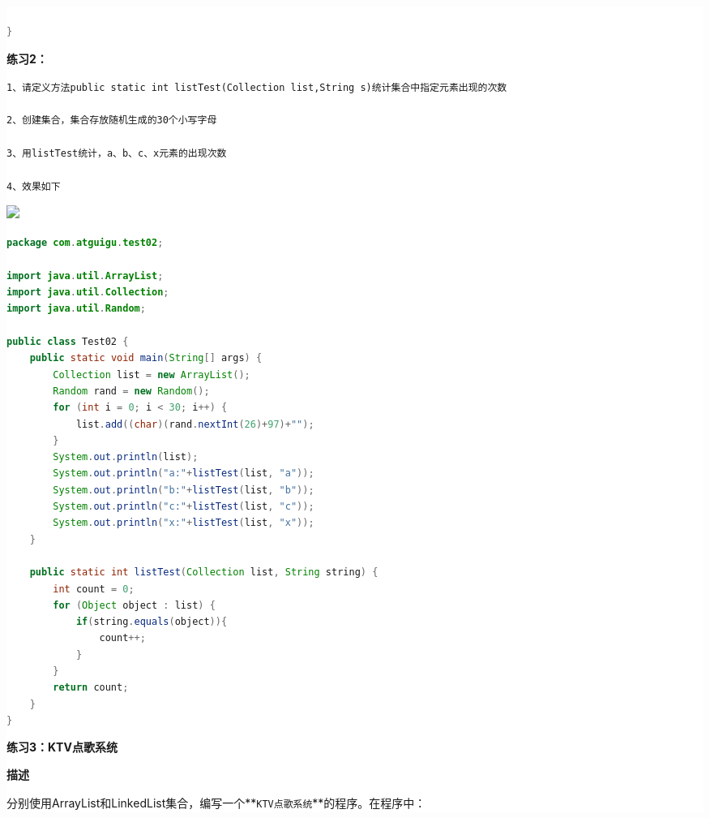 ```java

}
```

**练习2：**

	1、请定义方法public static int listTest(Collection list,String s)统计集合中指定元素出现的次数

	2、创建集合，集合存放随机生成的30个小写字母

	3、用listTest统计，a、b、c、x元素的出现次数

	4、效果如下

![](images/1559896150606.png)

```java
package com.atguigu.test02;

import java.util.ArrayList;
import java.util.Collection;
import java.util.Random;

public class Test02 {
    public static void main(String[] args) {
        Collection list = new ArrayList();
        Random rand = new Random();
        for (int i = 0; i < 30; i++) {
            list.add((char)(rand.nextInt(26)+97)+"");
        }
        System.out.println(list);
        System.out.println("a:"+listTest(list, "a"));	
        System.out.println("b:"+listTest(list, "b"));	
        System.out.println("c:"+listTest(list, "c"));
        System.out.println("x:"+listTest(list, "x"));	
    }

    public static int listTest(Collection list, String string) {
        int count = 0;
        for (Object object : list) {
            if(string.equals(object)){
                count++;
            }
        }
        return count;
    }
}

```

**练习3：KTV点歌系统**

**描述**

分别使用ArrayList和LinkedList集合，编写一个**`KTV点歌系统`**的程序。在程序中：
